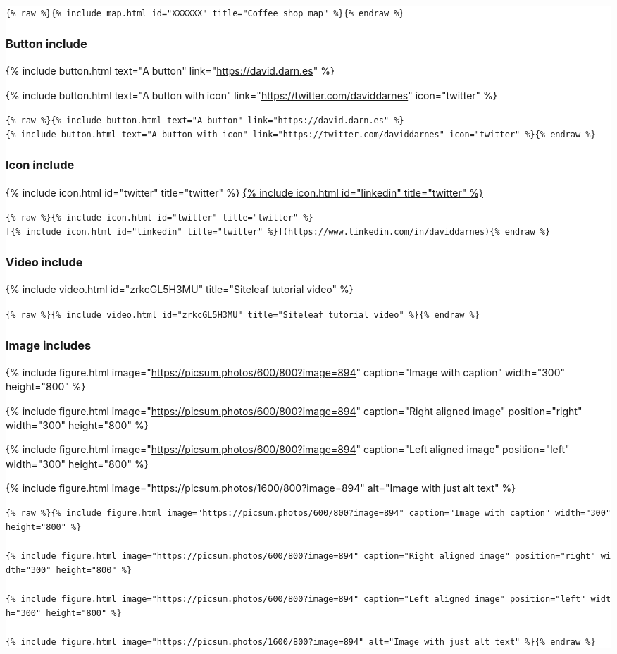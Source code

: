 ``` html
{% raw %}{% include map.html id="XXXXXX" title="Coffee shop map" %}{% endraw %}
```

### Button include

{% include button.html text="A button" link="https://david.darn.es" %}

{% include button.html text="A button with icon" link="https://twitter.com/daviddarnes" icon="twitter" %}

``` html
{% raw %}{% include button.html text="A button" link="https://david.darn.es" %}
{% include button.html text="A button with icon" link="https://twitter.com/daviddarnes" icon="twitter" %}{% endraw %}
```

### Icon include

{% include icon.html id="twitter" title="twitter" %} [{% include icon.html id="linkedin" title="twitter" %}](https://www.linkedin.com/in/daviddarnes)

``` html
{% raw %}{% include icon.html id="twitter" title="twitter" %}
[{% include icon.html id="linkedin" title="twitter" %}](https://www.linkedin.com/in/daviddarnes){% endraw %}
```

### Video include

{% include video.html id="zrkcGL5H3MU" title="Siteleaf tutorial video" %}

``` html
{% raw %}{% include video.html id="zrkcGL5H3MU" title="Siteleaf tutorial video" %}{% endraw %}
```


### Image includes

{% include figure.html image="https://picsum.photos/600/800?image=894" caption="Image with caption" width="300" height="800" %}

{% include figure.html image="https://picsum.photos/600/800?image=894" caption="Right aligned image" position="right" width="300" height="800" %}

{% include figure.html image="https://picsum.photos/600/800?image=894" caption="Left aligned image" position="left" width="300" height="800" %}

{% include figure.html image="https://picsum.photos/1600/800?image=894" alt="Image with just alt text" %}

``` html
{% raw %}{% include figure.html image="https://picsum.photos/600/800?image=894" caption="Image with caption" width="300" height="800" %}

{% include figure.html image="https://picsum.photos/600/800?image=894" caption="Right aligned image" position="right" width="300" height="800" %}

{% include figure.html image="https://picsum.photos/600/800?image=894" caption="Left aligned image" position="left" width="300" height="800" %}

{% include figure.html image="https://picsum.photos/1600/800?image=894" alt="Image with just alt text" %}{% endraw %}
```
